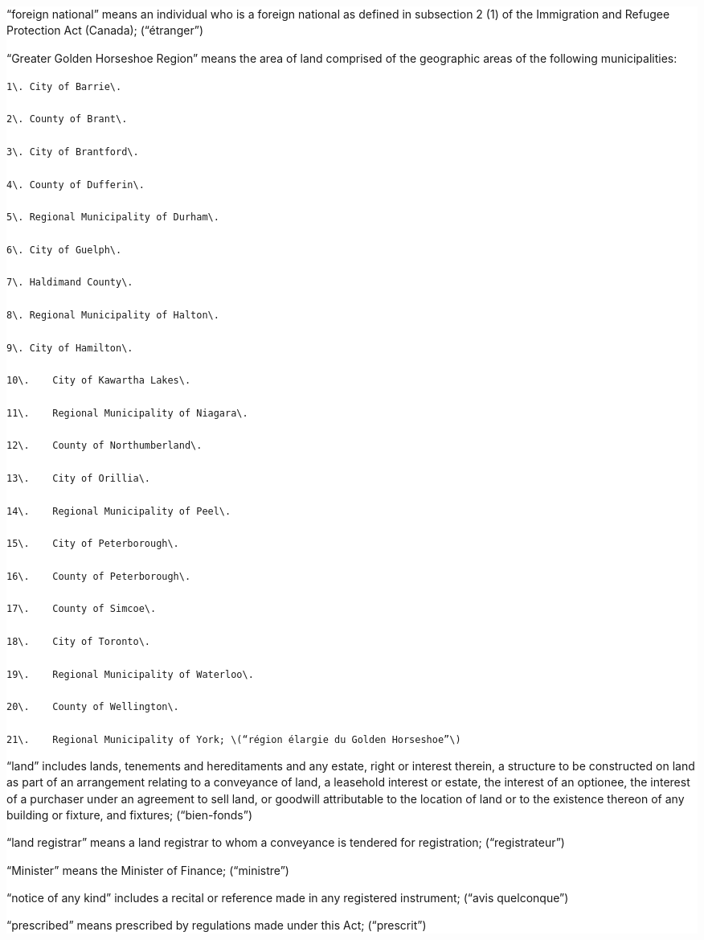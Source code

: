 “foreign national” means an individual who is a foreign national as defined in subsection 2 \(1\) of the Immigration and Refugee Protection Act \(Canada\); \(“étranger”\)

“Greater Golden Horseshoe Region” means the area of land comprised of the geographic areas of the following municipalities:

	1\.	City of Barrie\.

	2\.	County of Brant\.

	3\.	City of Brantford\.

	4\.	County of Dufferin\.

	5\.	Regional Municipality of Durham\.

	6\.	City of Guelph\.

	7\.	Haldimand County\.

	8\.	Regional Municipality of Halton\.

	9\.	City of Hamilton\.

	10\.	City of Kawartha Lakes\.

	11\.	Regional Municipality of Niagara\.

	12\.	County of Northumberland\.

	13\.	City of Orillia\.

	14\.	Regional Municipality of Peel\.

	15\.	City of Peterborough\.

	16\.	County of Peterborough\.

	17\.	County of Simcoe\.

	18\.	City of Toronto\.

	19\.	Regional Municipality of Waterloo\.

	20\.	County of Wellington\.

	21\.	Regional Municipality of York; \(“région élargie du Golden Horseshoe”\)

“land” includes lands, tenements and hereditaments and any estate, right or interest therein, a structure to be constructed on land as part of an arrangement relating to a conveyance of land, a leasehold interest or estate, the interest of an optionee, the interest of a purchaser under an agreement to sell land, or goodwill attributable to the location of land or to the existence thereon of any building or fixture, and fixtures; \(“bien\-fonds”\)

“land registrar” means a land registrar to whom a conveyance is tendered for registration; \(“registrateur”\)

“Minister” means the Minister of Finance; \(“ministre”\)

“notice of any kind” includes a recital or reference made in any registered instrument; \(“avis quelconque”\)

“prescribed” means prescribed by regulations made under this Act; \(“prescrit”\)
